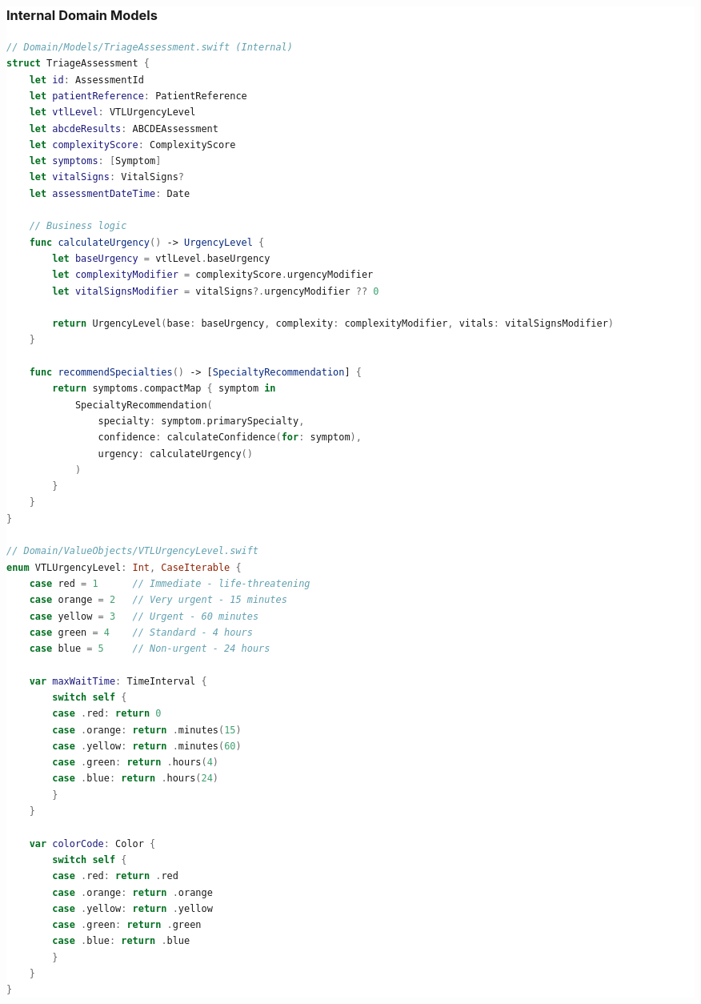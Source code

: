 ### Internal Domain Models

```swift
// Domain/Models/TriageAssessment.swift (Internal)
struct TriageAssessment {
    let id: AssessmentId
    let patientReference: PatientReference
    let vtlLevel: VTLUrgencyLevel
    let abcdeResults: ABCDEAssessment
    let complexityScore: ComplexityScore
    let symptoms: [Symptom]
    let vitalSigns: VitalSigns?
    let assessmentDateTime: Date
    
    // Business logic
    func calculateUrgency() -> UrgencyLevel {
        let baseUrgency = vtlLevel.baseUrgency
        let complexityModifier = complexityScore.urgencyModifier
        let vitalSignsModifier = vitalSigns?.urgencyModifier ?? 0
        
        return UrgencyLevel(base: baseUrgency, complexity: complexityModifier, vitals: vitalSignsModifier)
    }
    
    func recommendSpecialties() -> [SpecialtyRecommendation] {
        return symptoms.compactMap { symptom in
            SpecialtyRecommendation(
                specialty: symptom.primarySpecialty,
                confidence: calculateConfidence(for: symptom),
                urgency: calculateUrgency()
            )
        }
    }
}

// Domain/ValueObjects/VTLUrgencyLevel.swift
enum VTLUrgencyLevel: Int, CaseIterable {
    case red = 1      // Immediate - life-threatening
    case orange = 2   // Very urgent - 15 minutes
    case yellow = 3   // Urgent - 60 minutes
    case green = 4    // Standard - 4 hours
    case blue = 5     // Non-urgent - 24 hours
    
    var maxWaitTime: TimeInterval {
        switch self {
        case .red: return 0
        case .orange: return .minutes(15)
        case .yellow: return .minutes(60)
        case .green: return .hours(4)
        case .blue: return .hours(24)
        }
    }
    
    var colorCode: Color {
        switch self {
        case .red: return .red
        case .orange: return .orange
        case .yellow: return .yellow
        case .green: return .green
        case .blue: return .blue
        }
    }
}
```
